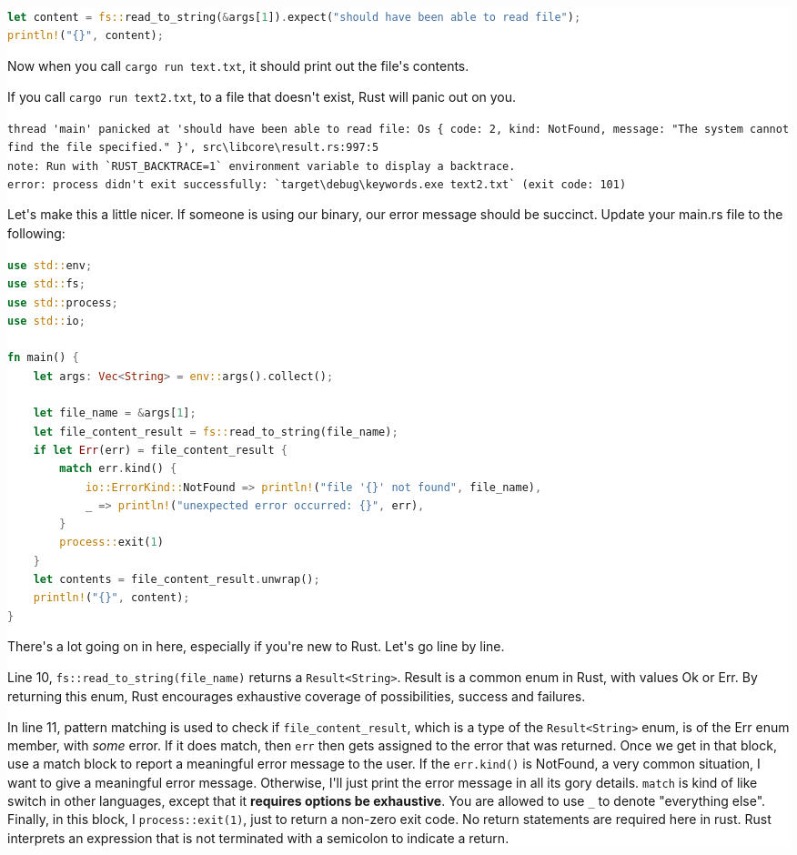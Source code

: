 ```rust
let content = fs::read_to_string(&args[1]).expect("should have been able to read file");
println!("{}", content);
```

Now when you call `cargo run text.txt`, it should print out the file's
contents.

If you call `cargo run text2.txt`, to a file that doesn't exist, Rust will
panic out on you.

```text
thread 'main' panicked at 'should have been able to read file: Os { code: 2, kind: NotFound, message: "The system cannot find the file specified." }', src\libcore\result.rs:997:5
note: Run with `RUST_BACKTRACE=1` environment variable to display a backtrace.
error: process didn't exit successfully: `target\debug\keywords.exe text2.txt` (exit code: 101)
```

Let's make this a little nicer. If someone is using our binary, our error message
should be succinct. Update your main.rs file to the following:

```rust
use std::env;
use std::fs;
use std::process;
use std::io;

fn main() {
    let args: Vec<String> = env::args().collect();

    let file_name = &args[1];
    let file_content_result = fs::read_to_string(file_name);
    if let Err(err) = file_content_result {
        match err.kind() {
            io::ErrorKind::NotFound => println!("file '{}' not found", file_name),
            _ => println!("unexpected error occurred: {}", err),
        }
        process::exit(1)
    }
    let contents = file_content_result.unwrap();
    println!("{}", content);
}
```

There's a lot going on in here, especially if you're new to Rust. Let's go
line by line.

Line 10, `fs::read_to_string(file_name)` returns a `Result<String>`. Result
is a common enum in Rust, with values Ok<T> or Err. By returning this enum,
Rust encourages exhaustive coverage of possibilities, success and failures.

In line 11, pattern matching is used to check if `file_content_result`, which
is a type of the `Result<String>` enum, is of the Err enum member, with *some*
error. If it does match, then `err` then gets assigned to the error that was
returned. Once we get in that block, use a match block to report a meaningful
error message to the user. If the `err.kind()` is NotFound, a very common situation,
I want to give a meaningful error message. Otherwise, I'll just print the error
message in all its gory details. `match` is kind of like switch in other languages,
except that it **requires options be exhaustive**. You are allowed to use
`_` to denote "everything else". Finally, in this block, I `process::exit(1)`, just
to return a non-zero exit code. No return statements are required here in rust.
Rust interprets an expression that is not terminated with a semicolon to indicate
a return.
